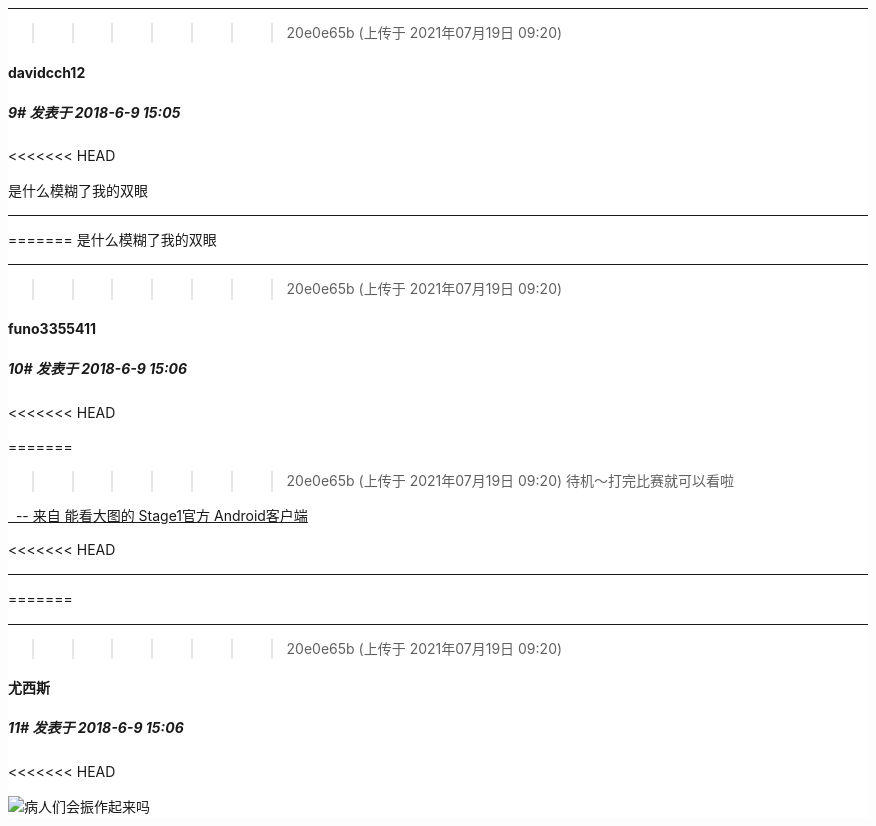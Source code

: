 
*****
>>>>>>> 20e0e65b (上传于 2021年07月19日 09:20)

####  davidcch12  
##### 9#       发表于 2018-6-9 15:05


<<<<<<< HEAD


是什么模糊了我的双眼







*****
=======
是什么模糊了我的双眼


*****
>>>>>>> 20e0e65b (上传于 2021年07月19日 09:20)

####  funo3355411  
##### 10#       发表于 2018-6-9 15:06


<<<<<<< HEAD


=======
>>>>>>> 20e0e65b (上传于 2021年07月19日 09:20)
待机～打完比赛就可以看啦

[  -- 来自 能看大图的 Stage1官方 Android客户端](https://www.coolapk.com/apk/140634)


<<<<<<< HEAD





*****
=======
*****
>>>>>>> 20e0e65b (上传于 2021年07月19日 09:20)

####  尤西斯  
##### 11#       发表于 2018-6-9 15:06


<<<<<<< HEAD

<img src="https://static.saraba1st.com/image/smiley/face2017/037.png" referrerpolicy="no-referrer">病人们会振作起来吗




